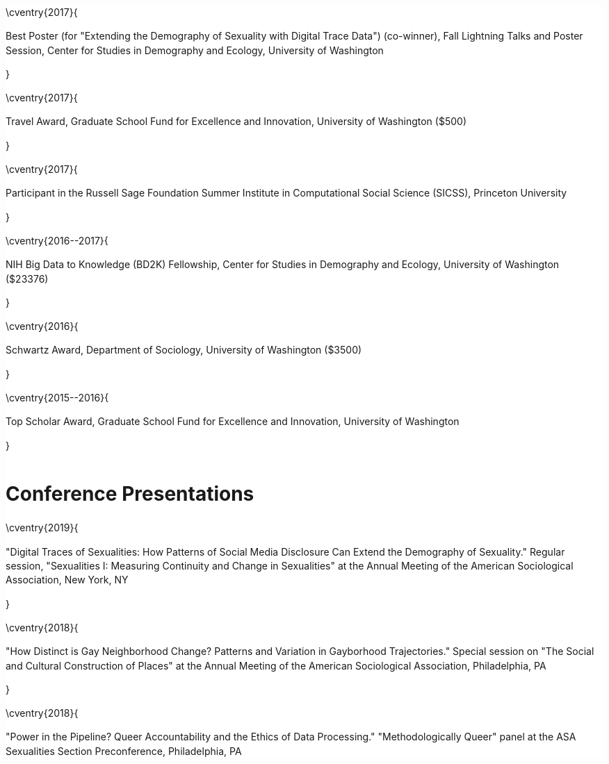 \cventry{2017}{

Best Poster (for "Extending the Demography of Sexuality with Digital Trace Data") (co-winner), Fall Lightning Talks and Poster Session, Center for Studies in Demography and Ecology, University of Washington

}

\cventry{2017}{

Travel Award, Graduate School Fund for Excellence and Innovation, University of Washington (\$500)

}

\cventry{2017}{

Participant in the Russell Sage Foundation Summer Institute in Computational Social Science (SICSS), Princeton University

}

\cventry{2016--2017}{

NIH Big Data to Knowledge (BD2K) Fellowship, Center for Studies in Demography and Ecology, University of Washington (\$23376)

}

\cventry{2016}{

Schwartz Award, Department of Sociology, University of Washington (\$3500)

}

\cventry{2015--2016}{

Top Scholar Award, Graduate School Fund for Excellence and Innovation, University of Washington

}

# Conference Presentations

\cventry{2019}{

"Digital Traces of Sexualities: How Patterns of Social Media Disclosure Can Extend the Demography of Sexuality." Regular session, "Sexualities I: Measuring Continuity and Change in Sexualities" at the Annual Meeting of the American Sociological Association, New York, NY

}

\cventry{2018}{

"How Distinct is Gay Neighborhood Change? Patterns and Variation in Gayborhood Trajectories." Special session on "The Social and Cultural Construction of Places" at the Annual Meeting of the American Sociological Association, Philadelphia, PA

}

\cventry{2018}{

"Power in the Pipeline? Queer Accountability and the Ethics of Data Processing." "Methodologically Queer" panel at the ASA Sexualities Section Preconference, Philadelphia, PA
